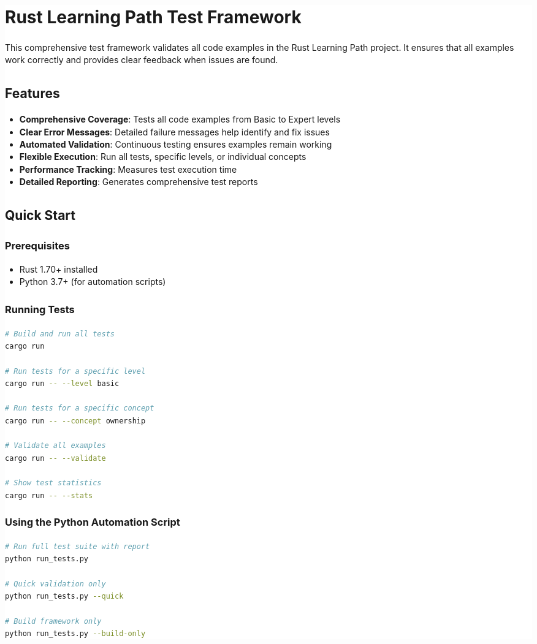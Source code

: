 # Rust Learning Path Test Framework

This comprehensive test framework validates all code examples in the Rust Learning Path project. It ensures that all examples work correctly and provides clear feedback when issues are found.

## Features

- **Comprehensive Coverage**: Tests all code examples from Basic to Expert levels
- **Clear Error Messages**: Detailed failure messages help identify and fix issues
- **Automated Validation**: Continuous testing ensures examples remain working
- **Flexible Execution**: Run all tests, specific levels, or individual concepts
- **Performance Tracking**: Measures test execution time
- **Detailed Reporting**: Generates comprehensive test reports

## Quick Start

### Prerequisites

- Rust 1.70+ installed
- Python 3.7+ (for automation scripts)

### Running Tests

```bash
# Build and run all tests
cargo run

# Run tests for a specific level
cargo run -- --level basic

# Run tests for a specific concept
cargo run -- --concept ownership

# Validate all examples
cargo run -- --validate

# Show test statistics
cargo run -- --stats
```

### Using the Python Automation Script

```bash
# Run full test suite with report
python run_tests.py

# Quick validation only
python run_tests.py --quick

# Build framework only
python run_tests.py --build-only
```

